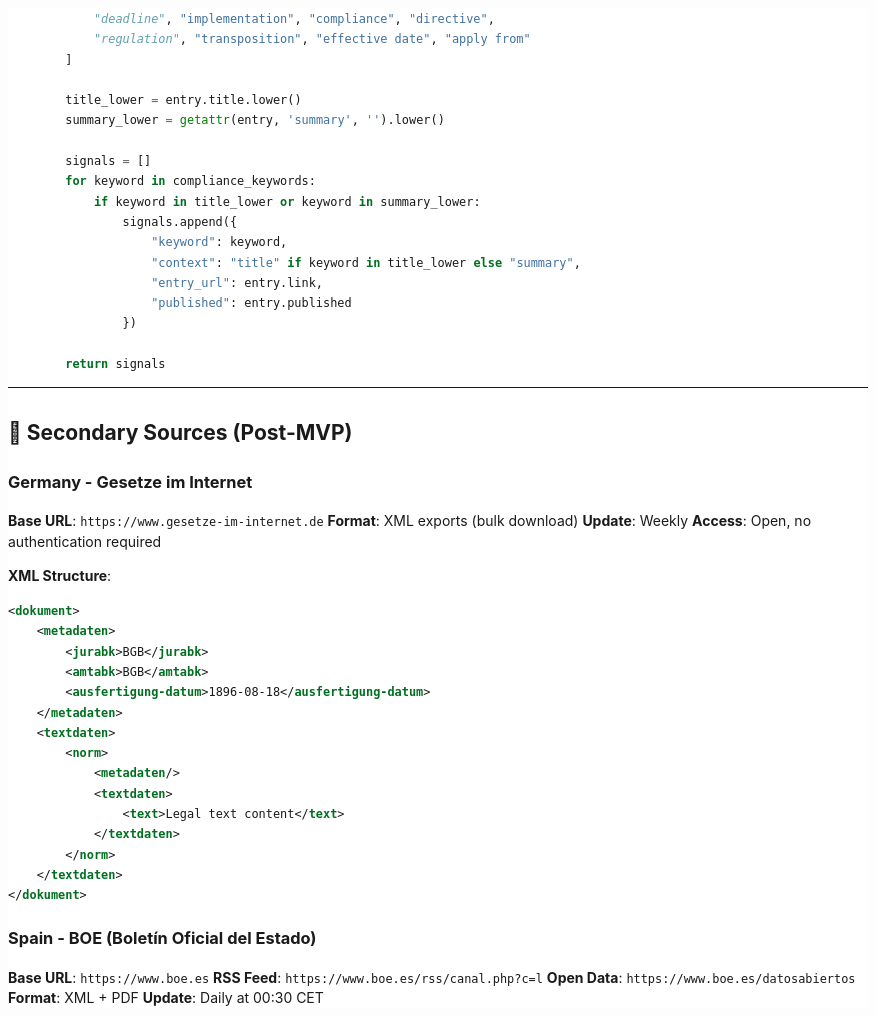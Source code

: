 ```python
            "deadline", "implementation", "compliance", "directive",
            "regulation", "transposition", "effective date", "apply from"
        ]

        title_lower = entry.title.lower()
        summary_lower = getattr(entry, 'summary', '').lower()

        signals = []
        for keyword in compliance_keywords:
            if keyword in title_lower or keyword in summary_lower:
                signals.append({
                    "keyword": keyword,
                    "context": "title" if keyword in title_lower else "summary",
                    "entry_url": entry.link,
                    "published": entry.published
                })

        return signals
```

---

## 🎯 Secondary Sources (Post-MVP)

### Germany - Gesetze im Internet
**Base URL**: `https://www.gesetze-im-internet.de`
**Format**: XML exports (bulk download)
**Update**: Weekly
**Access**: Open, no authentication required

**XML Structure**:
```xml
<dokument>
    <metadaten>
        <jurabk>BGB</jurabk>
        <amtabk>BGB</amtabk>
        <ausfertigung-datum>1896-08-18</ausfertigung-datum>
    </metadaten>
    <textdaten>
        <norm>
            <metadaten/>
            <textdaten>
                <text>Legal text content</text>
            </textdaten>
        </norm>
    </textdaten>
</dokument>
```

### Spain - BOE (Boletín Oficial del Estado)
**Base URL**: `https://www.boe.es`
**RSS Feed**: `https://www.boe.es/rss/canal.php?c=l`
**Open Data**: `https://www.boe.es/datosabiertos`
**Format**: XML + PDF
**Update**: Daily at 00:30 CET
